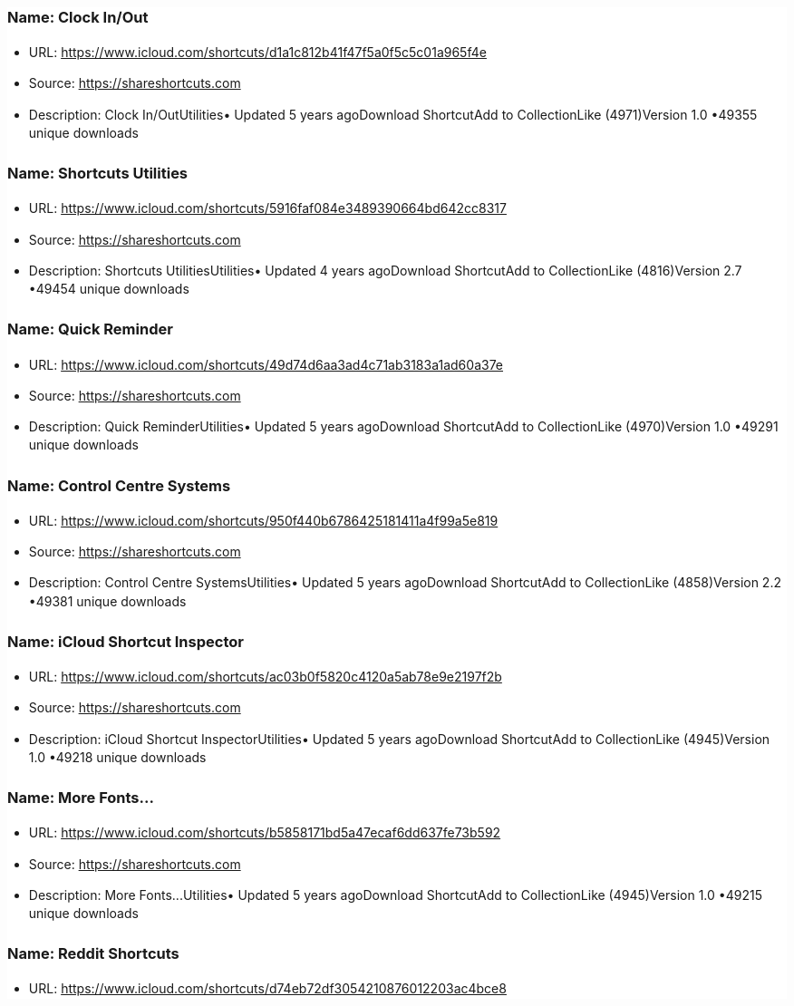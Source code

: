 ### Name: Clock In/Out

- URL: https://www.icloud.com/shortcuts/d1a1c812b41f47f5a0f5c5c01a965f4e

- Source: https://shareshortcuts.com

- Description: Clock In/OutUtilities• Updated 5 years agoDownload ShortcutAdd to CollectionLike (4971)Version 1.0 •49355 unique downloads

### Name: Shortcuts Utilities

- URL: https://www.icloud.com/shortcuts/5916faf084e3489390664bd642cc8317

- Source: https://shareshortcuts.com

- Description: Shortcuts UtilitiesUtilities• Updated 4 years agoDownload ShortcutAdd to CollectionLike (4816)Version 2.7 •49454 unique downloads

### Name: Quick Reminder

- URL: https://www.icloud.com/shortcuts/49d74d6aa3ad4c71ab3183a1ad60a37e

- Source: https://shareshortcuts.com

- Description: Quick ReminderUtilities• Updated 5 years agoDownload ShortcutAdd to CollectionLike (4970)Version 1.0 •49291 unique downloads

### Name: Control Centre Systems

- URL: https://www.icloud.com/shortcuts/950f440b6786425181411a4f99a5e819

- Source: https://shareshortcuts.com

- Description: Control Centre SystemsUtilities• Updated 5 years agoDownload ShortcutAdd to CollectionLike (4858)Version 2.2 •49381 unique downloads

### Name: iCloud Shortcut Inspector

- URL: https://www.icloud.com/shortcuts/ac03b0f5820c4120a5ab78e9e2197f2b

- Source: https://shareshortcuts.com

- Description: iCloud Shortcut InspectorUtilities• Updated 5 years agoDownload ShortcutAdd to CollectionLike (4945)Version 1.0 •49218 unique downloads

### Name: More Fonts...

- URL: https://www.icloud.com/shortcuts/b5858171bd5a47ecaf6dd637fe73b592

- Source: https://shareshortcuts.com

- Description: More Fonts...Utilities• Updated 5 years agoDownload ShortcutAdd to CollectionLike (4945)Version 1.0 •49215 unique downloads

### Name: Reddit Shortcuts

- URL: https://www.icloud.com/shortcuts/d74eb72df3054210876012203ac4bce8
